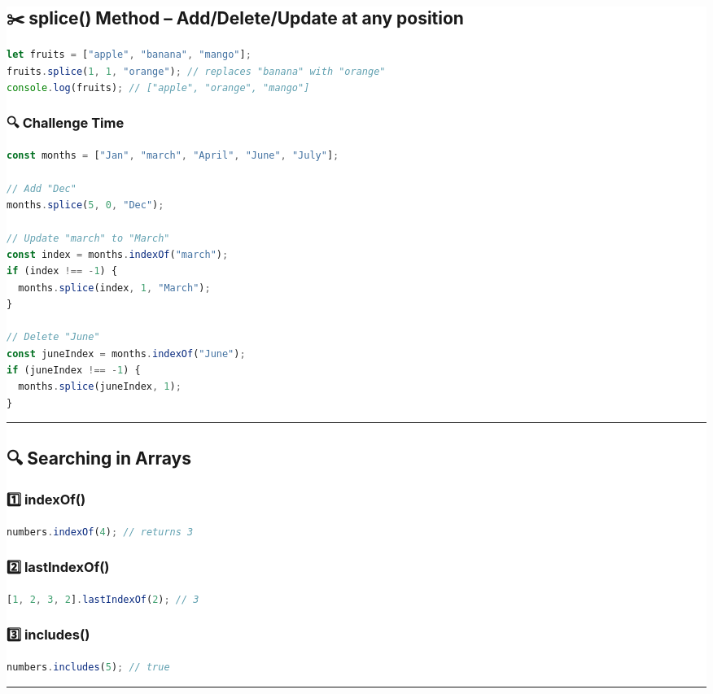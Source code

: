 
## ✂️ **splice() Method** – Add/Delete/Update at any position

```js
let fruits = ["apple", "banana", "mango"];
fruits.splice(1, 1, "orange"); // replaces "banana" with "orange"
console.log(fruits); // ["apple", "orange", "mango"]
```

### 🔍 **Challenge Time**

```js
const months = ["Jan", "march", "April", "June", "July"];

// Add "Dec"
months.splice(5, 0, "Dec");

// Update "march" to "March"
const index = months.indexOf("march");
if (index !== -1) {
  months.splice(index, 1, "March");
}

// Delete "June"
const juneIndex = months.indexOf("June");
if (juneIndex !== -1) {
  months.splice(juneIndex, 1);
}
```

---

## 🔍 **Searching in Arrays**

### 1️⃣ **indexOf()**

```js
numbers.indexOf(4); // returns 3
```

### 2️⃣ **lastIndexOf()**

```js
[1, 2, 3, 2].lastIndexOf(2); // 3
```

### 3️⃣ **includes()**

```js
numbers.includes(5); // true
```

---
